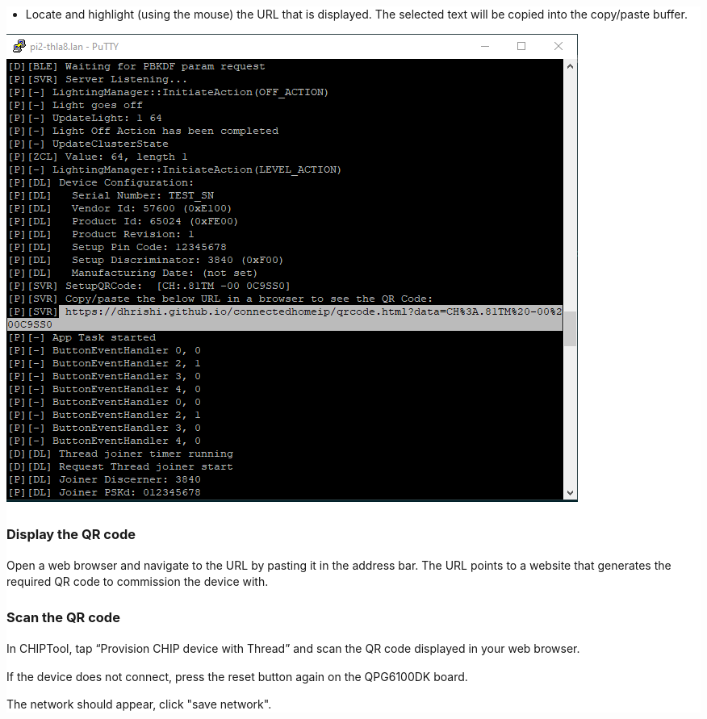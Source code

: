- Locate and highlight (using the mouse) the URL that is displayed. The selected text will be copied into the copy/paste buffer.

![Highlight the URL](./imgs/qr-url.png "PuTTY showing the URL")

### Display the QR code

Open a web browser and navigate to the URL by pasting it in the address bar.  The URL points to a website that generates the required QR code to commission the device with.

### Scan the QR code

In CHIPTool, tap “Provision CHIP device with Thread” and scan the QR code displayed in your web browser.

If the device does not connect, press the reset button again on the QPG6100DK board.

The network should appear, click "save network".
